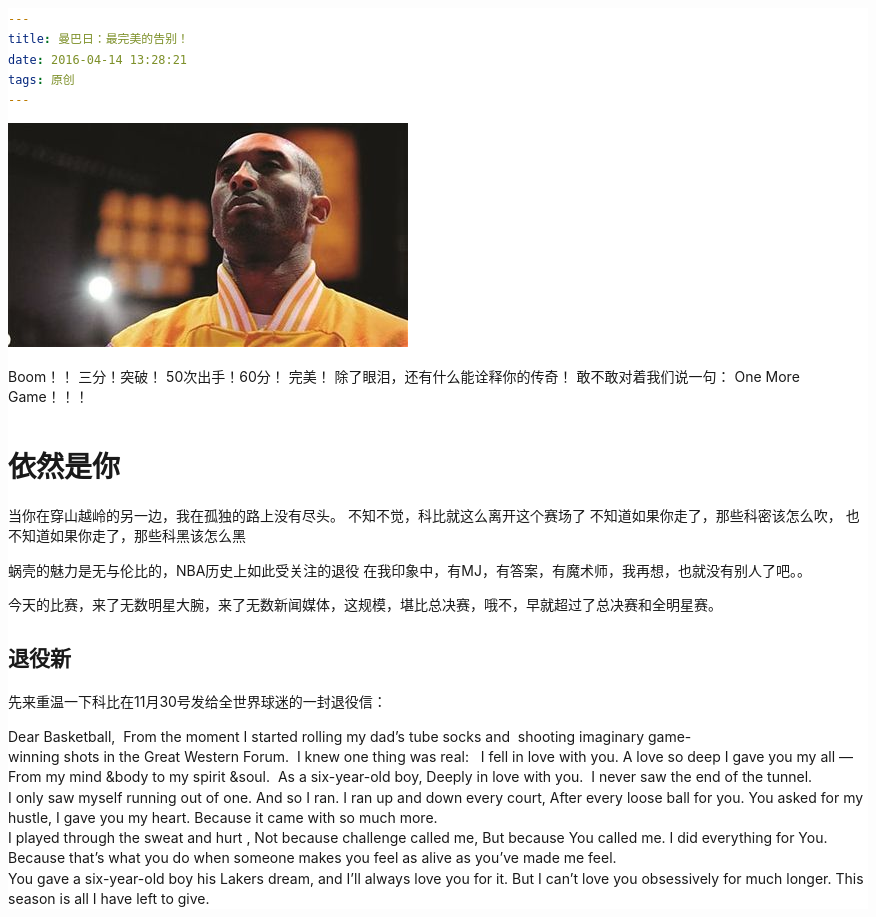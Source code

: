 ```yaml
---
title: 曼巴日：最完美的告别！
date: 2016-04-14 13:28:21
tags: 原创
---
```


![Thanks Kobe](https://raw.githubusercontent.com/jeasonstudio/images/3d19eed00c39a17662d9b8f44a0fad49f623c94d/20160414/01.jpg)

Boom！！
三分！突破！
50次出手！60分！
完美！
除了眼泪，还有什么能诠释你的传奇！
敢不敢对着我们说一句：
One More Game！！！



# **依然是你**

当你在穿山越岭的另一边，我在孤独的路上没有尽头。
不知不觉，科比就这么离开这个赛场了
不知道如果你走了，那些科密该怎么吹，
也不知道如果你走了，那些科黑该怎么黑

蜗壳的魅力是无与伦比的，NBA历史上如此受关注的退役
在我印象中，有MJ，有答案，有魔术师，我再想，也就没有别人了吧。。

今天的比赛，来了无数明星大腕，来了无数新闻媒体，这规模，堪比总决赛，哦不，早就超过了总决赛和全明星赛。

## **退役新**

先来重温一下科比在11月30号发给全世界球迷的一封退役信：

Dear Basketball, 
From the moment I started rolling my dad’s tube socks and 
shooting imaginary game-winning shots in the Great Western Forum. 
I knew one thing was real:  
I fell in love with you. A love so deep I gave you my all — 
From my mind &body to my spirit &soul. 
As a six-year-old boy, Deeply in love with you. 
I never saw the end of the tunnel. 
I only saw myself running out of one.
And so I ran. I ran up and down every court, After every loose ball for you. 
You asked for my hustle, I gave you my heart. 
Because it came with so much more.  
I played through the sweat and hurt , Not because challenge called me, But because You called me. 
I did everything for You. 
Because that’s what you do when someone makes you feel as alive as you’ve made me feel.  
You gave a six-year-old boy his Lakers dream, and I’ll always love you for it. 
But I can’t love you obsessively for much longer. 
This season is all I have left to give. 